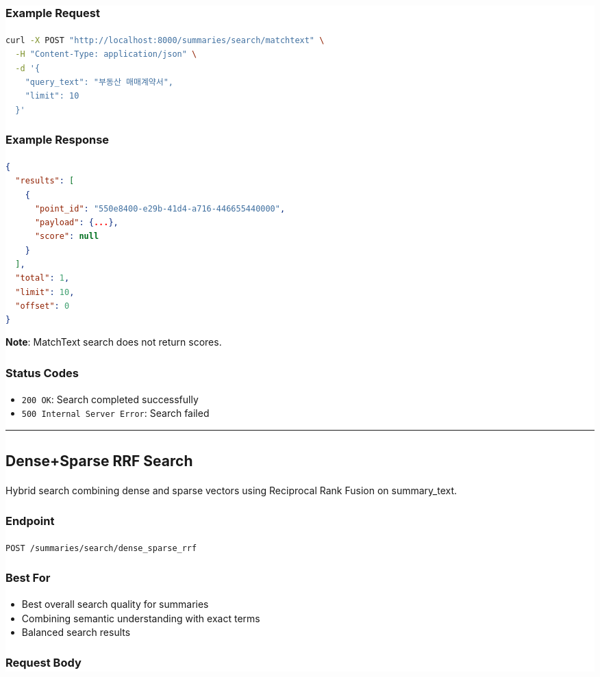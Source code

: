 ### Example Request

```bash
curl -X POST "http://localhost:8000/summaries/search/matchtext" \
  -H "Content-Type: application/json" \
  -d '{
    "query_text": "부동산 매매계약서",
    "limit": 10
  }'
```

### Example Response

```json
{
  "results": [
    {
      "point_id": "550e8400-e29b-41d4-a716-446655440000",
      "payload": {...},
      "score": null
    }
  ],
  "total": 1,
  "limit": 10,
  "offset": 0
}
```

**Note**: MatchText search does not return scores.

### Status Codes

- `200 OK`: Search completed successfully
- `500 Internal Server Error`: Search failed

---

## Dense+Sparse RRF Search

Hybrid search combining dense and sparse vectors using Reciprocal Rank Fusion on summary_text.

### Endpoint

```
POST /summaries/search/dense_sparse_rrf
```

### Best For
- Best overall search quality for summaries
- Combining semantic understanding with exact terms
- Balanced search results

### Request Body
